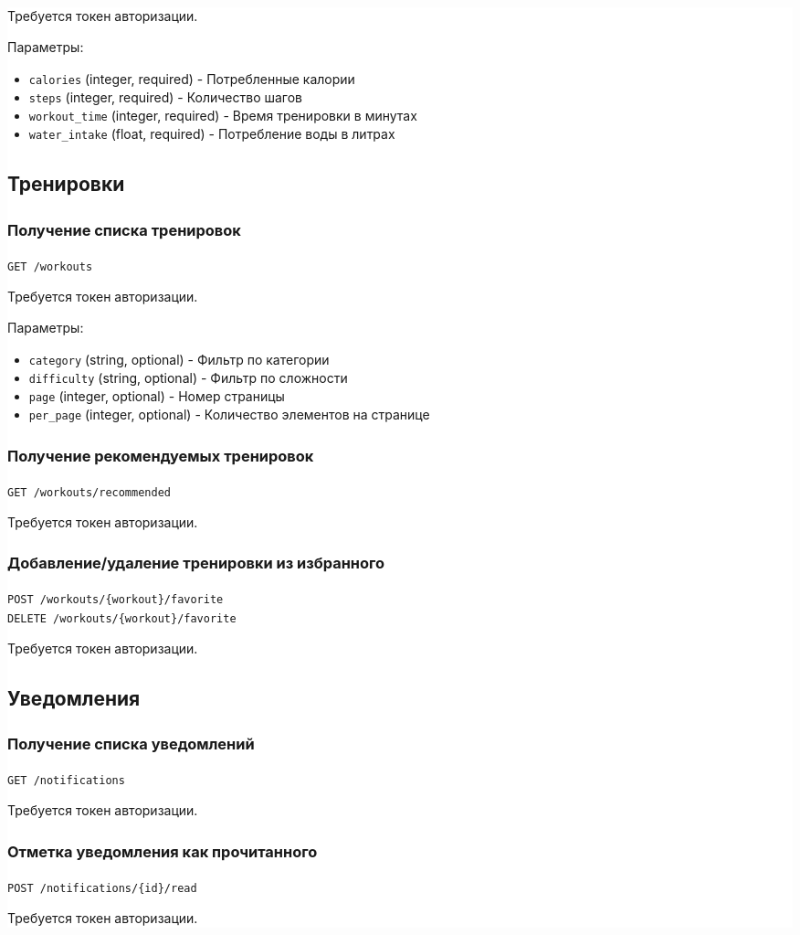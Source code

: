 Требуется токен авторизации.

Параметры:
- `calories` (integer, required) - Потребленные калории
- `steps` (integer, required) - Количество шагов
- `workout_time` (integer, required) - Время тренировки в минутах
- `water_intake` (float, required) - Потребление воды в литрах

## Тренировки

### Получение списка тренировок
```http
GET /workouts
```

Требуется токен авторизации.

Параметры:
- `category` (string, optional) - Фильтр по категории
- `difficulty` (string, optional) - Фильтр по сложности
- `page` (integer, optional) - Номер страницы
- `per_page` (integer, optional) - Количество элементов на странице

### Получение рекомендуемых тренировок
```http
GET /workouts/recommended
```

Требуется токен авторизации.

### Добавление/удаление тренировки из избранного
```http
POST /workouts/{workout}/favorite
DELETE /workouts/{workout}/favorite
```

Требуется токен авторизации.

## Уведомления

### Получение списка уведомлений
```http
GET /notifications
```

Требуется токен авторизации.

### Отметка уведомления как прочитанного
```http
POST /notifications/{id}/read
```

Требуется токен авторизации.

